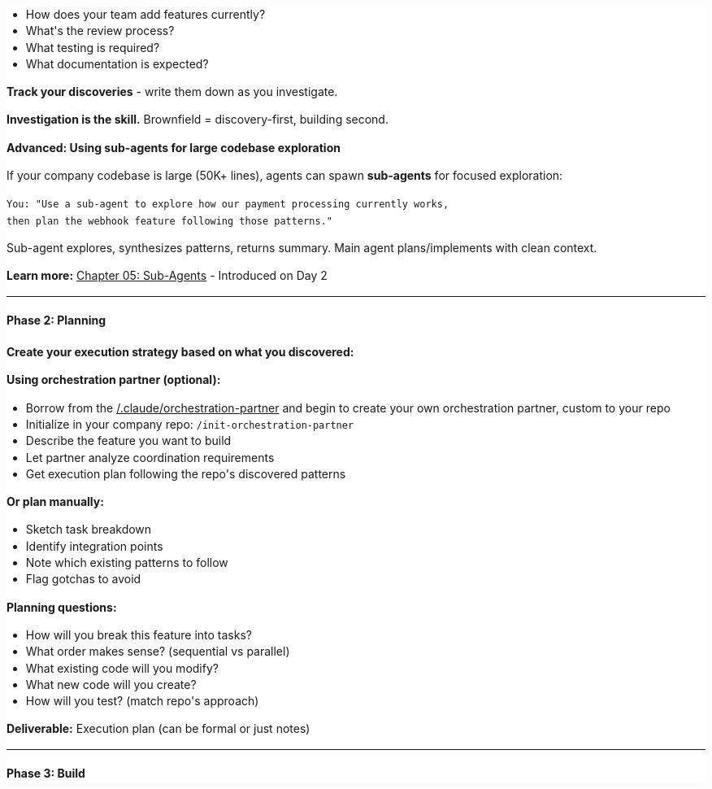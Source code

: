 - How does your team add features currently?
- What's the review process?
- What testing is required?
- What documentation is expected?

**Track your discoveries** - write them down as you investigate.

**Investigation is the skill.** Brownfield = discovery-first, building second.

**Advanced: Using sub-agents for large codebase exploration**

If your company codebase is large (50K+ lines), agents can spawn **sub-agents** for focused exploration:

```
You: "Use a sub-agent to explore how our payment processing currently works,
then plan the webhook feature following those patterns."
```

Sub-agent explores, synthesizes patterns, returns summary. Main agent plans/implements with clean context.

**Learn more:** [Chapter 05: Sub-Agents](../chapters/05-sub-agents.md) - Introduced on Day 2

---

#### Phase 2: Planning

**Create your execution strategy based on what you discovered:**

**Using orchestration partner (optional):**

- Borrow from the [/.claude/orchestration-partner](/.claude/orchestration-partner/) and begin to create your own orchestration partner, custom to your repo
- Initialize in your company repo: `/init-orchestration-partner`
- Describe the feature you want to build
- Let partner analyze coordination requirements
- Get execution plan following the repo's discovered patterns

**Or plan manually:**

- Sketch task breakdown
- Identify integration points
- Note which existing patterns to follow
- Flag gotchas to avoid

**Planning questions:**

- How will you break this feature into tasks?
- What order makes sense? (sequential vs parallel)
- What existing code will you modify?
- What new code will you create?
- How will you test? (match repo's approach)

**Deliverable:** Execution plan (can be formal or just notes)

---

#### Phase 3: Build
